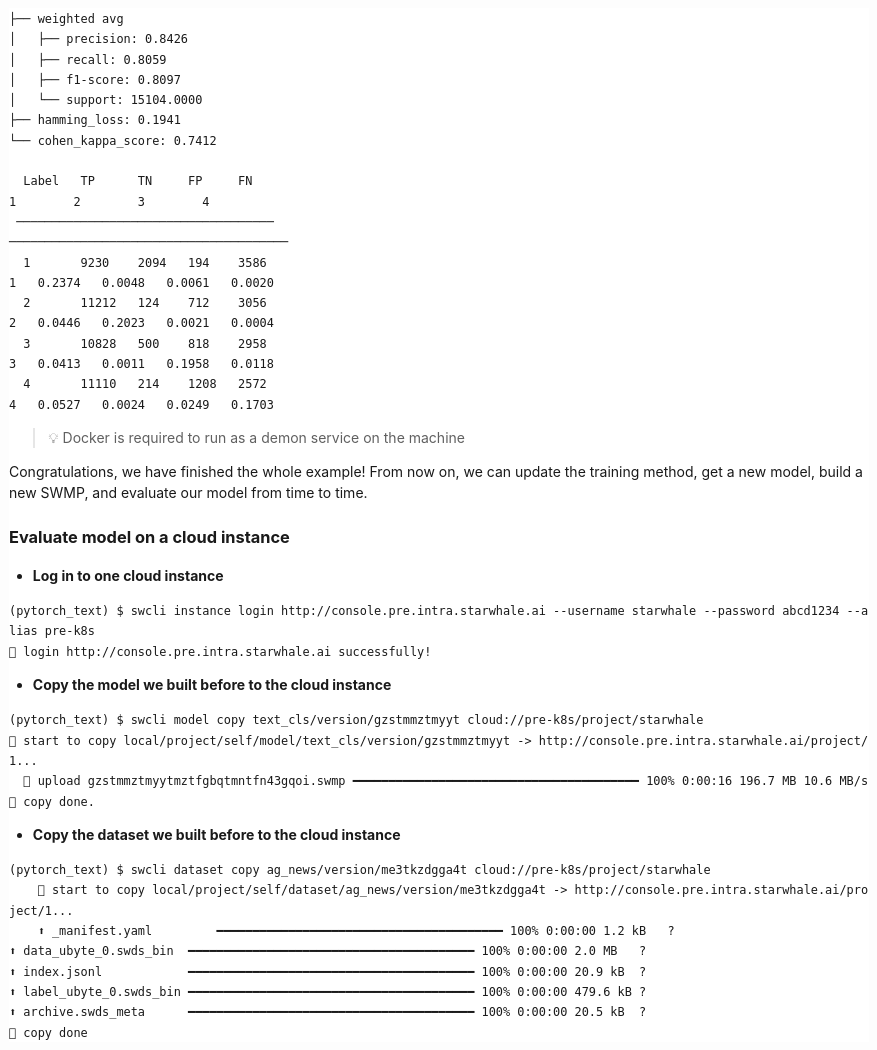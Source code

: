 ```console
├── weighted avg
│   ├── precision: 0.8426
│   ├── recall: 0.8059
│   ├── f1-score: 0.8097
│   └── support: 15104.0000
├── hamming_loss: 0.1941
└── cohen_kappa_score: 0.7412

  Label   TP      TN     FP     FN                                                                                                            1        2        3        4
 ────────────────────────────────────                                                                                                    ───────────────────────────────────────
  1       9230    2094   194    3586                                                                                                      1   0.2374   0.0048   0.0061   0.0020
  2       11212   124    712    3056                                                                                                      2   0.0446   0.2023   0.0021   0.0004
  3       10828   500    818    2958                                                                                                      3   0.0413   0.0011   0.1958   0.0118
  4       11110   214    1208   2572                                                                                                      4   0.0527   0.0024   0.0249   0.1703
```

> :bulb: Docker is required to run as a demon service on the machine

Congratulations, we have finished the whole example! From now on, we can update the training method, get a new model, build a new SWMP, and evaluate our model from time to time.

### Evaluate model on a cloud instance

* **Log in to one cloud instance**

```console
(pytorch_text) $ swcli instance login http://console.pre.intra.starwhale.ai --username starwhale --password abcd1234 --alias pre-k8s
‍🍳 login http://console.pre.intra.starwhale.ai successfully!
```

* **Copy the model we built before to the cloud instance**

```console
(pytorch_text) $ swcli model copy text_cls/version/gzstmmztmyyt cloud://pre-k8s/project/starwhale
🚧 start to copy local/project/self/model/text_cls/version/gzstmmztmyyt -> http://console.pre.intra.starwhale.ai/project/1...
  🎳 upload gzstmmztmyytmztfgbqtmntfn43gqoi.swmp ━━━━━━━━━━━━━━━━━━━━━━━━━━━━━━━━━━━━━━━━ 100% 0:00:16 196.7 MB 10.6 MB/s
👏 copy done.
```

* **Copy the dataset we built before to the cloud instance**

```console
(pytorch_text) $ swcli dataset copy ag_news/version/me3tkzdgga4t cloud://pre-k8s/project/starwhale
    🚧 start to copy local/project/self/dataset/ag_news/version/me3tkzdgga4t -> http://console.pre.intra.starwhale.ai/project/1...
    ⬆ _manifest.yaml         ━━━━━━━━━━━━━━━━━━━━━━━━━━━━━━━━━━━━━━━━ 100% 0:00:00 1.2 kB   ?
⬆ data_ubyte_0.swds_bin  ━━━━━━━━━━━━━━━━━━━━━━━━━━━━━━━━━━━━━━━━ 100% 0:00:00 2.0 MB   ?
⬆ index.jsonl            ━━━━━━━━━━━━━━━━━━━━━━━━━━━━━━━━━━━━━━━━ 100% 0:00:00 20.9 kB  ?
⬆ label_ubyte_0.swds_bin ━━━━━━━━━━━━━━━━━━━━━━━━━━━━━━━━━━━━━━━━ 100% 0:00:00 479.6 kB ?
⬆ archive.swds_meta      ━━━━━━━━━━━━━━━━━━━━━━━━━━━━━━━━━━━━━━━━ 100% 0:00:00 20.5 kB  ?
👏 copy done
```
